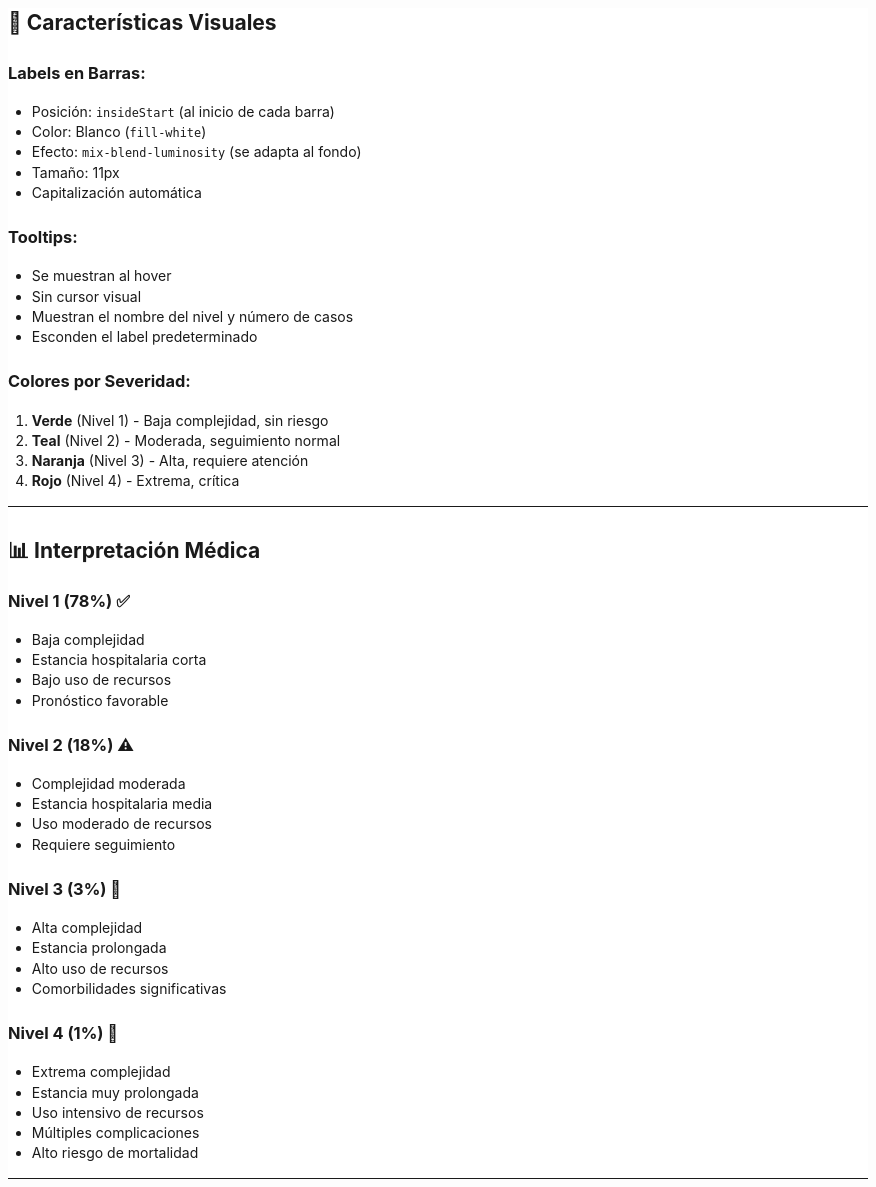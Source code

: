 
## 🎨 Características Visuales

### **Labels en Barras:**
- Posición: `insideStart` (al inicio de cada barra)
- Color: Blanco (`fill-white`)
- Efecto: `mix-blend-luminosity` (se adapta al fondo)
- Tamaño: 11px
- Capitalización automática

### **Tooltips:**
- Se muestran al hover
- Sin cursor visual
- Muestran el nombre del nivel y número de casos
- Esconden el label predeterminado

### **Colores por Severidad:**
1. **Verde** (Nivel 1) - Baja complejidad, sin riesgo
2. **Teal** (Nivel 2) - Moderada, seguimiento normal
3. **Naranja** (Nivel 3) - Alta, requiere atención
4. **Rojo** (Nivel 4) - Extrema, crítica

---

## 📊 Interpretación Médica

### **Nivel 1 (78%)** ✅
- Baja complejidad
- Estancia hospitalaria corta
- Bajo uso de recursos
- Pronóstico favorable

### **Nivel 2 (18%)** ⚠️
- Complejidad moderada
- Estancia hospitalaria media
- Uso moderado de recursos
- Requiere seguimiento

### **Nivel 3 (3%)** 🔶
- Alta complejidad
- Estancia prolongada
- Alto uso de recursos
- Comorbilidades significativas

### **Nivel 4 (1%)** 🔴
- Extrema complejidad
- Estancia muy prolongada
- Uso intensivo de recursos
- Múltiples complicaciones
- Alto riesgo de mortalidad

---